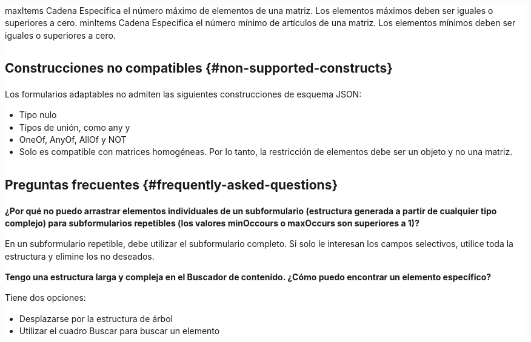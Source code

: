    <td>maxItems</td> 
   <td>Cadena</td> 
   <td>Especifica el número máximo de elementos de una matriz. Los elementos máximos deben ser iguales o superiores a cero.</td> 
   <td> </td> 
  </tr> 
  <tr> 
   <td>minItems</td> 
   <td>Cadena</td> 
   <td>Especifica el número mínimo de artículos de una matriz. Los elementos mínimos deben ser iguales o superiores a cero.</td> 
   <td> </td> 
  </tr> 
 </tbody> 
</table>

## Construcciones no compatibles  {#non-supported-constructs}

Los formularios adaptables no admiten las siguientes construcciones de esquema JSON:

* Tipo nulo
* Tipos de unión, como any y
* OneOf, AnyOf, AllOf y NOT
* Solo es compatible con matrices homogéneas. Por lo tanto, la restricción de elementos debe ser un objeto y no una matriz.

## Preguntas frecuentes {#frequently-asked-questions}

**¿Por qué no puedo arrastrar elementos individuales de un subformulario (estructura generada a partir de cualquier tipo complejo) para subformularios repetibles (los valores minOccours o maxOccurs son superiores a 1)?**

En un subformulario repetible, debe utilizar el subformulario completo. Si solo le interesan los campos selectivos, utilice toda la estructura y elimine los no deseados.

**Tengo una estructura larga y compleja en el Buscador de contenido. ¿Cómo puedo encontrar un elemento específico?**

Tiene dos opciones:

* Desplazarse por la estructura de árbol
* Utilizar el cuadro Buscar para buscar un elemento
